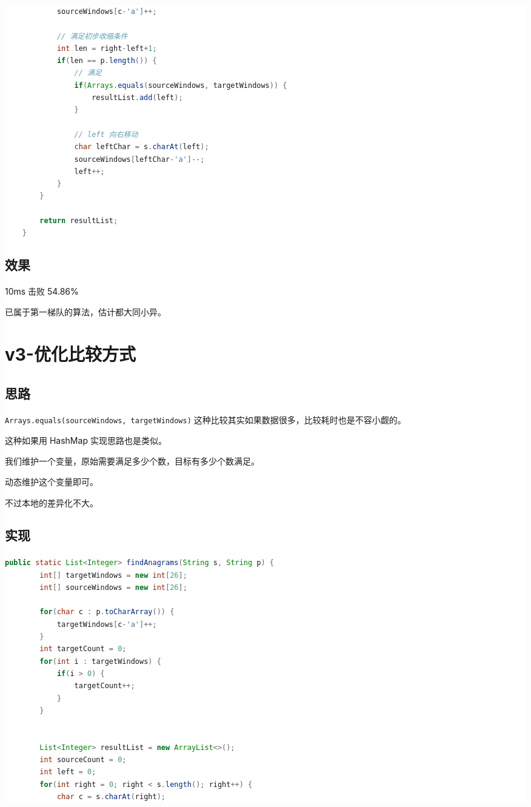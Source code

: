 ```java
            sourceWindows[c-'a']++;

            // 满足初步收缩条件
            int len = right-left+1;
            if(len == p.length()) {
                // 满足
                if(Arrays.equals(sourceWindows, targetWindows)) {
                    resultList.add(left);
                }

                // left 向右移动
                char leftChar = s.charAt(left);
                sourceWindows[leftChar-'a']--;
                left++;
            }
        }

        return resultList;
    }
```

## 效果

10ms 击败 54.86%

已属于第一梯队的算法，估计都大同小异。

# v3-优化比较方式

## 思路

`Arrays.equals(sourceWindows, targetWindows)` 这种比较其实如果数据很多，比较耗时也是不容小觑的。

这种如果用 HashMap 实现思路也是类似。

我们维护一个变量，原始需要满足多少个数，目标有多少个数满足。

动态维护这个变量即可。

不过本地的差异化不大。

## 实现

```java
public static List<Integer> findAnagrams(String s, String p) {
        int[] targetWindows = new int[26];
        int[] sourceWindows = new int[26];

        for(char c : p.toCharArray()) {
            targetWindows[c-'a']++;
        }
        int targetCount = 0;
        for(int i : targetWindows) {
            if(i > 0) {
                targetCount++;
            }
        }


        List<Integer> resultList = new ArrayList<>();
        int sourceCount = 0;
        int left = 0;
        for(int right = 0; right < s.length(); right++) {
            char c = s.charAt(right);
```